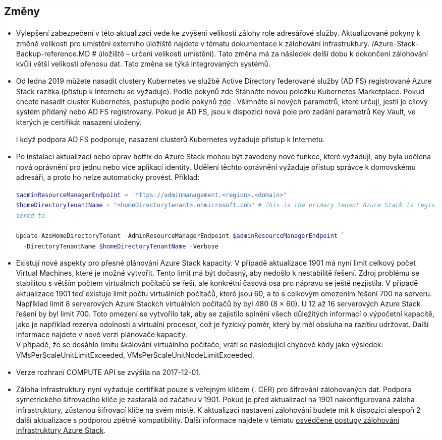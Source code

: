 ## <a name="changes"></a>Změny


- Vylepšení zabezpečení v této aktualizaci vede ke zvýšení velikosti zálohy role adresářové služby. Aktualizované pokyny k změně velikosti pro umístění externího úložiště najdete v tématu dokumentace k zálohování infrastruktury. /Azure-Stack-Backup-reference.MD # úložiště – určení velikosti umístění). Tato změna má za následek delší dobu k dokončení zálohování kvůli větší velikosti přenosu dat. Tato změna se týká integrovaných systémů. 

- Od ledna 2019 můžete nasadit clustery Kubernetes ve službě Active Directory federované služby (AD FS) registrované Azure Stack razítka (přístup k Internetu se vyžaduje). Podle pokynů [zde](../azure-stack-solution-template-kubernetes-cluster-add.md) Stáhněte novou položku Kubernetes Marketplace. Pokud chcete nasadit cluster Kubernetes, postupujte podle pokynů [zde](../../user/azure-stack-solution-template-kubernetes-adfs.md) . Všimněte si nových parametrů, které určují, jestli je cílový systém přidaný nebo AD FS registrovaný. Pokud je AD FS, jsou k dispozici nová pole pro zadání parametrů Key Vault, ve kterých je certifikát nasazení uložený.

   I když podpora AD FS podporuje, nasazení clusterů Kubernetes vyžaduje přístup k Internetu.

- Po instalaci aktualizací nebo oprav hotfix do Azure Stack mohou být zavedeny nové funkce, které vyžadují, aby byla udělena nová oprávnění pro jednu nebo více aplikací identity. Udělení těchto oprávnění vyžaduje přístup správce k domovskému adresáři, a proto ho nelze automaticky provést. Příklad:

   ```powershell
   $adminResourceManagerEndpoint = "https://adminmanagement.<region>.<domain>"
   $homeDirectoryTenantName = "<homeDirectoryTenant>.onmicrosoft.com" # This is the primary tenant Azure Stack is registered to

   Update-AzsHomeDirectoryTenant -AdminResourceManagerEndpoint $adminResourceManagerEndpoint `
     -DirectoryTenantName $homeDirectoryTenantName -Verbose
   ```

- Existují nové aspekty pro přesné plánování Azure Stack kapacity. V případě aktualizace 1901 má nyní limit celkový počet Virtual Machines, které je možné vytvořit.  Tento limit má být dočasný, aby nedošlo k nestabilitě řešení. Zdroj problému se stabilitou s větším počtem virtuálních počítačů se řeší, ale konkrétní časová osa pro nápravu se ještě nezjistila. V případě aktualizace 1901 teď existuje limit počtu virtuálních počítačů, které jsou 60, a to s celkovým omezením řešení 700 na serveru.  Například limit 8 serverových Azure Stackch virtuálních počítačů by byl 480 (8 × 60).  U 12 až 16 serverových Azure Stack řešení by byl limit 700. Toto omezení se vytvořilo tak, aby se zajistilo splnění všech důležitých informací o výpočetní kapacitě, jako je například rezerva odolnosti a virtuální procesor, což je fyzický poměr, který by měl obsluha na razítku udržovat. Další informace najdete v nové verzi plánovače kapacity.  
V případě, že se dosáhlo limitu škálování virtuálního počítače, vrátí se následující chybové kódy jako výsledek: VMsPerScaleUnitLimitExceeded, VMsPerScaleUnitNodeLimitExceeded. 
 

- Verze rozhraní COMPUTE API se zvýšila na 2017-12-01.

- Záloha infrastruktury nyní vyžaduje certifikát pouze s veřejným klíčem (. CER) pro šifrování zálohovaných dat. Podpora symetrického šifrovacího klíče je zastaralá od začátku v 1901. Pokud je před aktualizací na 1901 nakonfigurovaná záloha infrastruktury, zůstanou šifrovací klíče na svém místě. K aktualizaci nastavení zálohování budete mít k dispozici alespoň 2 další aktualizace s podporou zpětné kompatibility. Další informace najdete v tématu [osvědčené postupy zálohování infrastruktury Azure Stack](../azure-stack-backup-best-practices.md).
